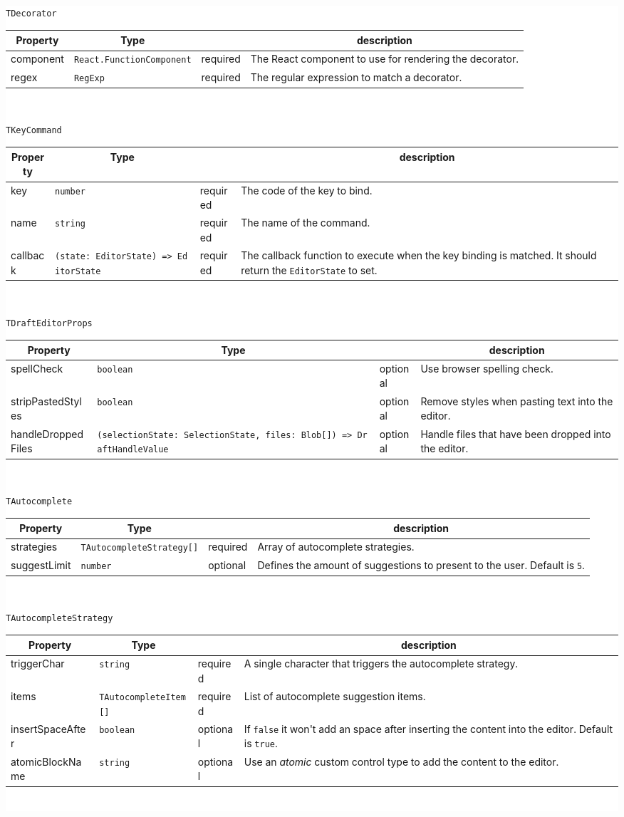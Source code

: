 `TDecorator`

|Property|Type||description|
|---|---|---|---|
|component|`React.FunctionComponent`|required|The React component to use for rendering the decorator.|
|regex|`RegExp`|required|The regular expression to match a decorator.|  

<br />

`TKeyCommand`

|Property|Type||description|
|---|---|---|---|
|key|`number`|required|The code of the key to bind.|
|name|`string`|required|The name of the command.|
|callback|`(state: EditorState) => EditorState`|required|The callback function to execute when the key binding is matched. It should return the `EditorState` to set.|   

<br />

`TDraftEditorProps`

|Property|Type||description|
|---|---|---|---|
|spellCheck|`boolean`|optional|Use browser spelling check.|
|stripPastedStyles|`boolean`|optional|Remove styles when pasting text into the editor.|  
|handleDroppedFiles|`(selectionState: SelectionState, files: Blob[]) => DraftHandleValue`|optional|Handle files that have been dropped into the editor.|   

<br />

`TAutocomplete`

|Property|Type||description|
|---|---|---|---|
|strategies|`TAutocompleteStrategy[]`|required|Array of autocomplete strategies.|
|suggestLimit|`number`|optional|Defines the amount of suggestions to present to the user. Default is `5`.|   

<br />

`TAutocompleteStrategy`

|Property|Type||description|
|---|---|---|---|
|triggerChar|`string`|required|A single character that triggers the autocomplete strategy.|
|items|`TAutocompleteItem[]`|required|List of autocomplete suggestion items.| 
|insertSpaceAfter|`boolean`|optional|If `false` it won't add an space after inserting the content into the editor. Default is `true`.|   
|atomicBlockName|`string`|optional|Use an *atomic* custom control type to add the content to the editor.|   

<br />
